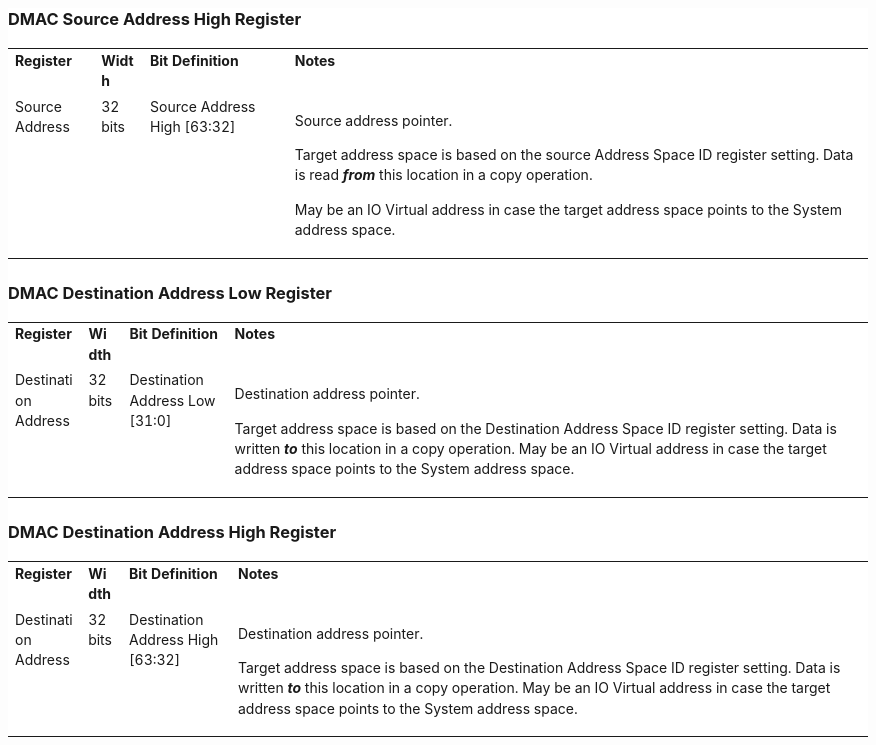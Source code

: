 ### DMAC Source Address High Register

<table>
<tbody>
<tr class="odd">
<td><strong>Register</strong></td>
<td><strong>Width</strong></td>
<td><strong>Bit Definition</strong></td>
<td><strong>Notes</strong></td>
</tr>
<tr class="even">
<td>Source Address </td>
<td>32 bits</td>
<td>Source Address High [63:32]</td>
<td><p>Source address pointer. </p>
<p>Target address space is based on the source Address Space ID register setting. Data is read <em><strong>from</strong></em> this location in a copy operation. </p>
<p>May be an IO Virtual address in case the target address space points to the System address space. </p></td>
</tr>
</tbody>
</table>

### DMAC Destination Address Low Register

<table>
<tbody>
<tr class="odd">
<td><strong>Register</strong></td>
<td><strong>Width</strong></td>
<td><strong>Bit Definition</strong></td>
<td><strong>Notes</strong></td>
</tr>
<tr class="even">
<td>Destination Address </td>
<td>32 bits</td>
<td>Destination Address Low [31:0]</td>
<td><p>Destination address pointer. </p>
<p>Target address space is based on the Destination Address Space ID register setting. Data is written <em><strong>to</strong></em> this location in a copy operation. May be an IO Virtual address in case the target address space points to the System address space. </p></td>
</tr>
</tbody>
</table>

### DMAC Destination Address High Register

<table>
<tbody>
<tr class="odd">
<td><strong>Register</strong></td>
<td><strong>Width</strong></td>
<td><strong>Bit Definition</strong></td>
<td><strong>Notes</strong></td>
</tr>
<tr class="even">
<td>Destination Address </td>
<td>32 bits</td>
<td>Destination Address High [63:32]</td>
<td><p>Destination address pointer. </p>
<p>Target address space is based on the Destination Address Space ID register setting. Data is written <em><strong>to</strong></em> this location in a copy operation. May be an IO Virtual address in case the target address space points to the System address space. </p></td>
</tr>